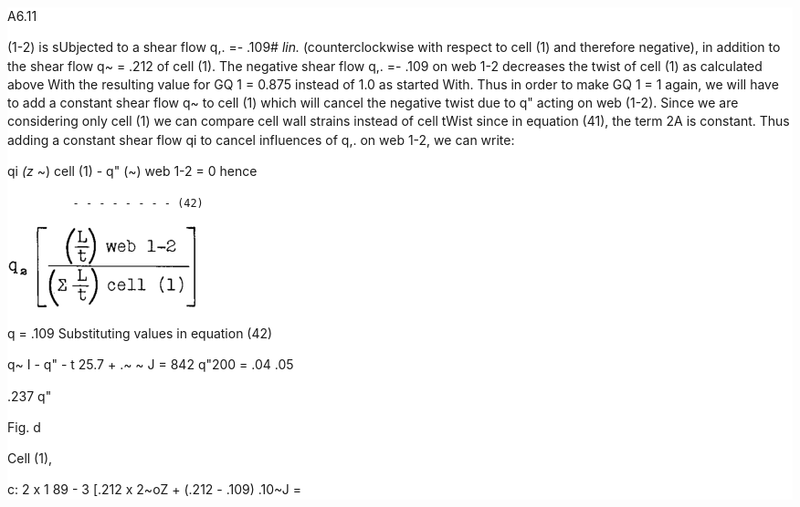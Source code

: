 

A6.11


(1-2) is sUbjected to a shear flow q,. =- .109#
_lin._ (counterclockwise with respect to cell (1)
and therefore negative), in addition to the
shear flow q~ = .212 of cell (1). The negative
shear flow q,. =- .109 on web 1-2 decreases the
twist of cell (1) as calculated above With the
resulting value for GQ 1 = 0.875 instead of 1.0
as started With.
Thus in order to make GQ 1 = 1 again, we
will have to add a constant shear flow q~ to
cell (1) which will cancel the negative twist
due to q" acting on web (1-2). Since we are
considering only cell (1) we can compare cell
wall strains instead of cell tWist since in
equation (41), the term 2A is constant.
Thus adding a constant shear flow qi to
cancel influences of q,. on web 1-2, we can write:


qi _(z_ ~) cell (1) - q" (~) web 1-2 = 0
hence


              - - - - - - - - (42)



![](images/73-Bruhn-analysis-and-design-of-flight-vehicles.pdf-124-1.png)

q = .109
Substituting values in equation (42)



q~ I - q" - t 25.7 + .~ ~ J = 842 q"200 =
.04 .05



.237 q"



Fig. d



Cell (1),


c: 2 x 1 89  - 3 [.212 x 2~oZ + (.212  - .109) .10~J =

